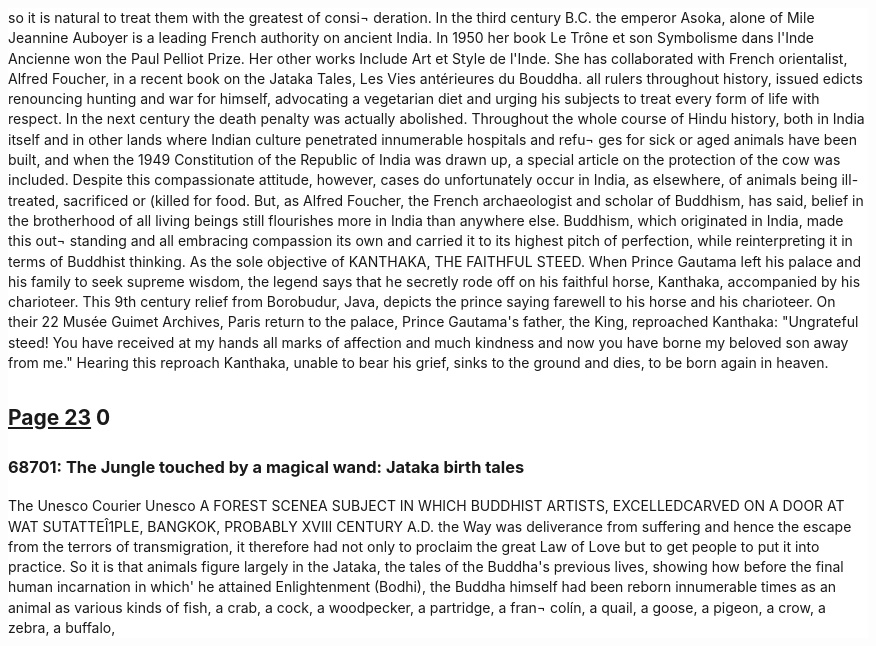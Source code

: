 so it is natural to treat them with the greatest of consi¬
deration.
In the third century B.C. the emperor Asoka, alone of
Mile Jeannine Auboyer is a leading French authority on ancient India. In
1950 her book Le Trône et son Symbolisme dans l'Inde Ancienne won the
Paul Pelliot Prize. Her other works Include Art et Style de l'Inde. She has
collaborated with French orientalist, Alfred Foucher, in a recent book on
the Jataka Tales, Les Vies antérieures du Bouddha.
all rulers throughout history, issued edicts renouncing
hunting and war for himself, advocating a vegetarian
diet and urging his subjects to treat every form of life
with respect. In the next century the death penalty was
actually abolished. Throughout the whole course of Hindu
history, both in India itself and in other lands where
Indian culture penetrated innumerable hospitals and refu¬
ges for sick or aged animals have been built, and when
the 1949 Constitution of the Republic of India was drawn
up, a special article on the protection of the cow was
included.
Despite this compassionate attitude, however, cases do
unfortunately occur in India, as elsewhere, of animals
being ill-treated, sacrificed or (killed for food. But, as
Alfred Foucher, the French archaeologist and scholar of
Buddhism, has said, belief in the brotherhood of all living
beings still flourishes more in India than anywhere else.
Buddhism, which originated in India, made this out¬
standing and all embracing compassion its own and carried
it to its highest pitch of perfection, while reinterpreting it
in terms of Buddhist thinking. As the sole objective of
KANTHAKA, THE FAITHFUL STEED. When Prince Gautama
left his palace and his family to seek supreme wisdom, the legend says
that he secretly rode off on his faithful horse, Kanthaka, accompanied
by his charioteer. This 9th century relief from Borobudur, Java, depicts
the prince saying farewell to his horse and his charioteer. On their
22
Musée Guimet Archives, Paris
return to the palace, Prince Gautama's father, the King, reproached
Kanthaka: "Ungrateful steed! You have received at my hands all marks
of affection and much kindness and now you have borne my beloved
son away from me." Hearing this reproach Kanthaka, unable to bear
his grief, sinks to the ground and dies, to be born again in heaven.

## [Page 23](https://demo.humlab.umu.se/courier/068910engo.pdf#page=23) 0

### 68701: The Jungle touched by a magical wand: Jataka birth tales

The Unesco Courier
Unesco
A FOREST SCENEA SUBJECT IN WHICH BUDDHIST ARTISTS, EXCELLEDCARVED ON A DOOR AT WAT SUTATTEÎ1PLE, BANGKOK, PROBABLY XVIII CENTURY A.D.
the Way was deliverance from suffering and hence the
escape from the terrors of transmigration, it therefore had
not only to proclaim the great Law of Love but to get
people to put it into practice.
So it is that animals figure largely in the Jataka, the
tales of the Buddha's previous lives, showing how before
the final human incarnation in which' he attained
Enlightenment (Bodhi), the Buddha himself had been
reborn innumerable times as an animal as various kinds
of fish, a crab, a cock, a woodpecker, a partridge, a fran¬
colín, a quail, a goose, a pigeon, a crow, a zebra, a buffalo,